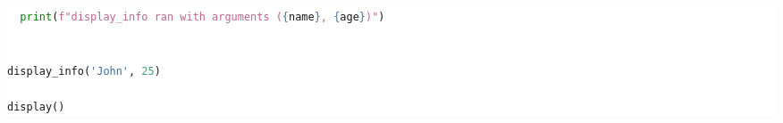 ```python
  print(f"display_info ran with arguments ({name}, {age})")


display_info('John', 25)

display()
```
